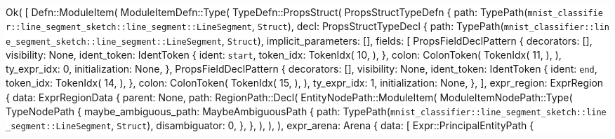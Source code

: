 Ok(
    [
        Defn::ModuleItem(
            ModuleItemDefn::Type(
                TypeDefn::PropsStruct(
                    PropsStructTypeDefn {
                        path: TypePath(`mnist_classifier::line_segment_sketch::line_segment::LineSegment`, `Struct`),
                        decl: PropsStructTypeDecl {
                            path: TypePath(`mnist_classifier::line_segment_sketch::line_segment::LineSegment`, `Struct`),
                            implicit_parameters: [],
                            fields: [
                                PropsFieldDeclPattern {
                                    decorators: [],
                                    visibility: None,
                                    ident_token: IdentToken {
                                        ident: `start`,
                                        token_idx: TokenIdx(
                                            10,
                                        ),
                                    },
                                    colon: ColonToken(
                                        TokenIdx(
                                            11,
                                        ),
                                    ),
                                    ty_expr_idx: 0,
                                    initialization: None,
                                },
                                PropsFieldDeclPattern {
                                    decorators: [],
                                    visibility: None,
                                    ident_token: IdentToken {
                                        ident: `end`,
                                        token_idx: TokenIdx(
                                            14,
                                        ),
                                    },
                                    colon: ColonToken(
                                        TokenIdx(
                                            15,
                                        ),
                                    ),
                                    ty_expr_idx: 1,
                                    initialization: None,
                                },
                            ],
                            expr_region: ExprRegion {
                                data: ExprRegionData {
                                    parent: None,
                                    path: RegionPath::Decl(
                                        EntityNodePath::ModuleItem(
                                            ModuleItemNodePath::Type(
                                                TypeNodePath {
                                                    maybe_ambiguous_path: MaybeAmbiguousPath {
                                                        path: TypePath(`mnist_classifier::line_segment_sketch::line_segment::LineSegment`, `Struct`),
                                                        disambiguator: 0,
                                                    },
                                                },
                                            ),
                                        ),
                                    ),
                                    expr_arena: Arena {
                                        data: [
                                            Expr::PrincipalEntityPath {